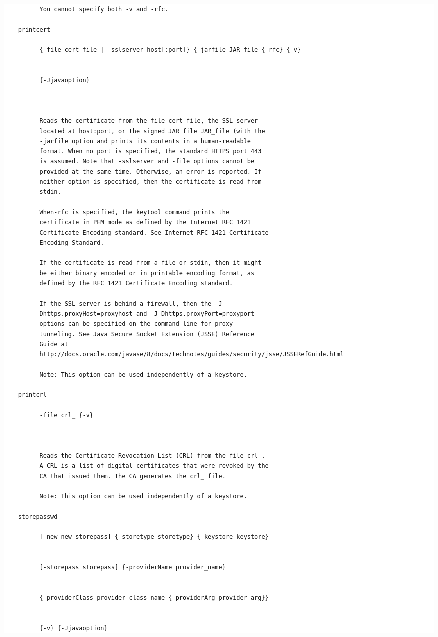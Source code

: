               You cannot specify both -v and -rfc.

       -printcert

              {-file cert_file | -sslserver host[:port]} {-jarfile JAR_file {-rfc} {-v}


              {-Jjavaoption}



              Reads the certificate from the file cert_file, the SSL server
              located at host:port, or the signed JAR file JAR_file (with the
              -jarfile option and prints its contents in a human-readable
              format. When no port is specified, the standard HTTPS port 443
              is assumed. Note that -sslserver and -file options cannot be
              provided at the same time. Otherwise, an error is reported. If
              neither option is specified, then the certificate is read from
              stdin.

              When-rfc is specified, the keytool command prints the
              certificate in PEM mode as defined by the Internet RFC 1421
              Certificate Encoding standard. See Internet RFC 1421 Certificate
              Encoding Standard.

              If the certificate is read from a file or stdin, then it might
              be either binary encoded or in printable encoding format, as
              defined by the RFC 1421 Certificate Encoding standard.

              If the SSL server is behind a firewall, then the -J-
              Dhttps.proxyHost=proxyhost and -J-Dhttps.proxyPort=proxyport
              options can be specified on the command line for proxy
              tunneling. See Java Secure Socket Extension (JSSE) Reference
              Guide at
              http://docs.oracle.com/javase/8/docs/technotes/guides/security/jsse/JSSERefGuide.html

              Note: This option can be used independently of a keystore.

       -printcrl

              -file crl_ {-v}



              Reads the Certificate Revocation List (CRL) from the file crl_.
              A CRL is a list of digital certificates that were revoked by the
              CA that issued them. The CA generates the crl_ file.

              Note: This option can be used independently of a keystore.

       -storepasswd

              [-new new_storepass] {-storetype storetype} {-keystore keystore}


              [-storepass storepass] {-providerName provider_name}


              {-providerClass provider_class_name {-providerArg provider_arg}}


              {-v} {-Jjavaoption}
